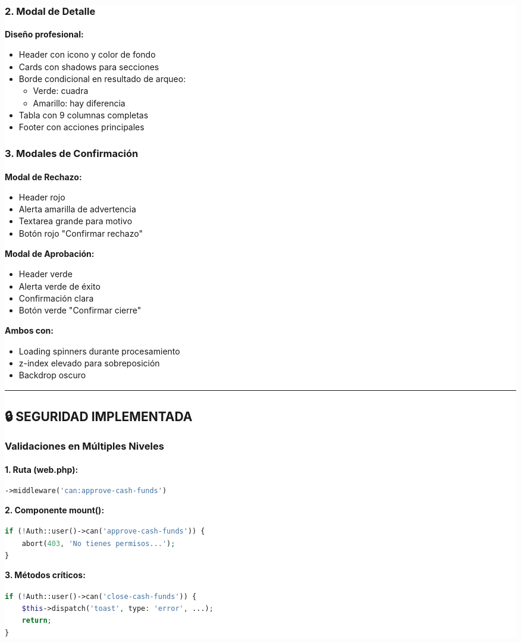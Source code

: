 ### 2. Modal de Detalle

**Diseño profesional:**
- Header con icono y color de fondo
- Cards con shadows para secciones
- Borde condicional en resultado de arqueo:
  - Verde: cuadra
  - Amarillo: hay diferencia
- Tabla con 9 columnas completas
- Footer con acciones principales

### 3. Modales de Confirmación

**Modal de Rechazo:**
- Header rojo
- Alerta amarilla de advertencia
- Textarea grande para motivo
- Botón rojo "Confirmar rechazo"

**Modal de Aprobación:**
- Header verde
- Alerta verde de éxito
- Confirmación clara
- Botón verde "Confirmar cierre"

**Ambos con:**
- Loading spinners durante procesamiento
- z-index elevado para sobreposición
- Backdrop oscuro

---

## 🔒 SEGURIDAD IMPLEMENTADA

### Validaciones en Múltiples Niveles

**1. Ruta (web.php):**
```php
->middleware('can:approve-cash-funds')
```

**2. Componente mount():**
```php
if (!Auth::user()->can('approve-cash-funds')) {
    abort(403, 'No tienes permisos...');
}
```

**3. Métodos críticos:**
```php
if (!Auth::user()->can('close-cash-funds')) {
    $this->dispatch('toast', type: 'error', ...);
    return;
}
```
